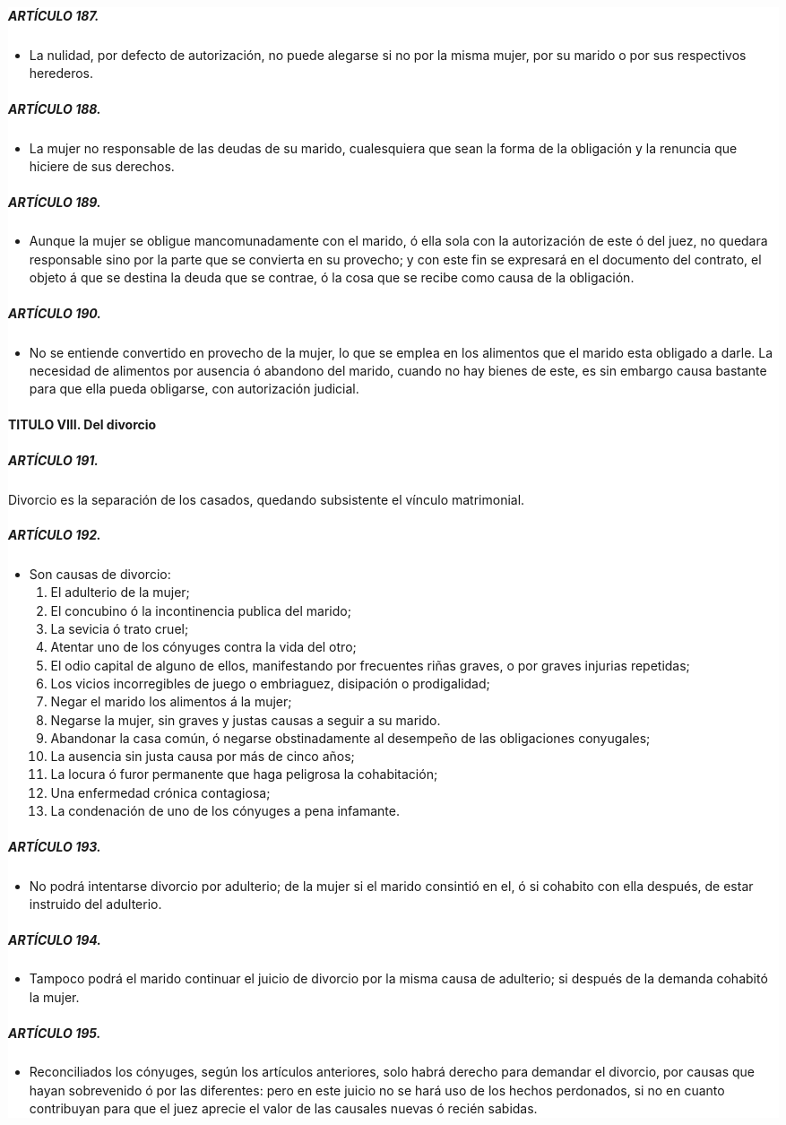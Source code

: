##### ARTÍCULO 187. 
- La nulidad, por defecto de autorización, no puede alegarse si no por la misma mujer, por su marido o por sus respectivos herederos.

##### ARTÍCULO 188. 
- La mujer no responsable de las deudas de su marido, cualesquiera que sean la forma de la obligación y la renuncia que hiciere de sus derechos.

##### ARTÍCULO 189. 
- Aunque la mujer se obligue mancomunadamente con el marido, ó ella sola con la autorización de este ó del juez, no quedara responsable sino por la parte que se convierta en su provecho; y con este fin se expresará en el documento del contrato, el objeto á que se destina la deuda que se contrae, ó la cosa que se recibe como causa de la obligación.

##### ARTÍCULO 190. 
- No se entiende convertido en provecho de la mujer, lo que se emplea en los alimentos que el marido esta obligado a darle.
La necesidad de alimentos por ausencia ó abandono del marido, cuando no hay bienes de este, es sin embargo causa bastante para que ella pueda obligarse, con autorización judicial.

#### TITULO VIII. Del divorcio

##### ARTÍCULO 191. 
Divorcio es la separación de los casados, quedando subsistente el vínculo matrimonial.

##### ARTÍCULO 192. 
- Son causas de divorcio:
  1. El adulterio de la mujer;
  2. El concubino ó la incontinencia publica del marido;
  3. La sevicia ó trato cruel;
  4. Atentar uno de los cónyuges contra la vida del otro;
  5. El odio capital de alguno de ellos, manifestando por frecuentes riñas graves, o por graves injurias repetidas;
  6. Los vicios incorregibles de juego o embriaguez, disipación o prodigalidad;
  7. Negar el marido los alimentos á la mujer;
  8. Negarse la mujer, sin graves y justas causas a seguir a su marido.
  9. Abandonar la casa común, ó negarse obstinadamente al desempeño de las obligaciones conyugales;
  10. La ausencia sin justa causa por más de cinco años;
  11. La locura ó furor permanente que haga peligrosa la cohabitación;
  12. Una enfermedad crónica contagiosa;
  13. La condenación de uno de los cónyuges a pena infamante.

##### ARTÍCULO 193. 
- No podrá intentarse divorcio por adulterio; de la mujer si el marido consintió en el, ó si cohabito con ella después, de estar instruido del adulterio.

##### ARTÍCULO 194. 
- Tampoco podrá el marido continuar el juicio de divorcio por la misma causa de adulterio; si después de la demanda cohabitó la mujer.

##### ARTÍCULO 195. 
- Reconciliados los cónyuges, según los artículos anteriores, solo habrá derecho para demandar el divorcio, por causas que hayan sobrevenido ó por las diferentes: pero en este juicio no se hará uso de los hechos perdonados, si no en cuanto contribuyan para
que el juez aprecie el valor de las causales nuevas ó recién sabidas.
